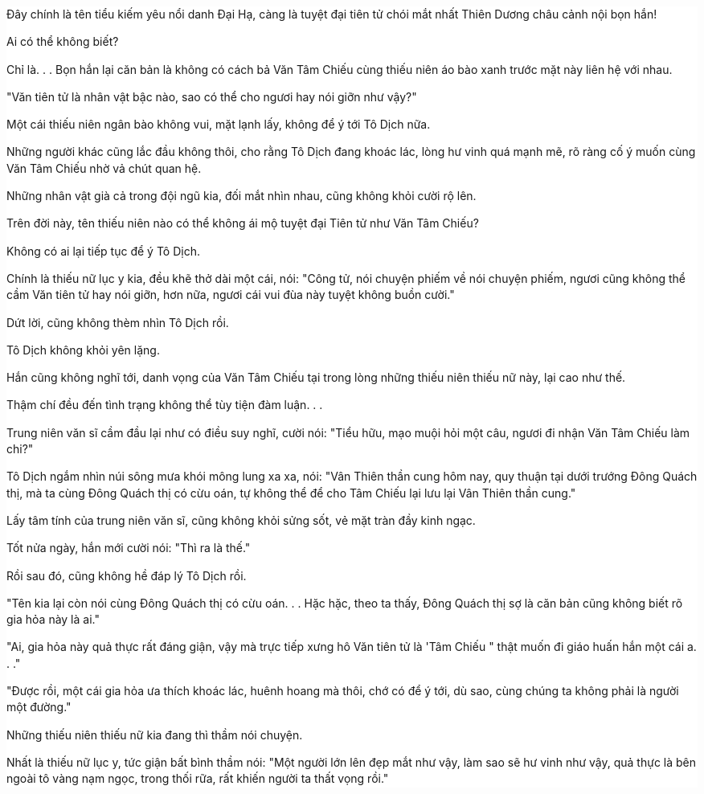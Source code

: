 Đây chính là tên tiểu kiếm yêu nổi danh Đại Hạ, càng là tuyệt đại tiên tử chói mắt nhất Thiên Dương châu cảnh nội bọn hắn!

Ai có thể không biết?

Chỉ là. . . Bọn hắn lại căn bản là không có cách bả Văn Tâm Chiếu cùng thiếu niên áo bào xanh trước mặt này liên hệ với nhau.

"Văn tiên tử là nhân vật bậc nào, sao có thể cho ngươi hay nói giỡn như vậy?"

Một cái thiếu niên ngân bào không vui, mặt lạnh lấy, không để ý tới Tô Dịch nữa.

Những người khác cũng lắc đầu không thôi, cho rằng Tô Dịch đang khoác lác, lòng hư vinh quá mạnh mẽ, rõ ràng cố ý muốn cùng Văn Tâm Chiếu nhờ vả chút quan hệ.

Những nhân vật già cả trong đội ngũ kia, đối mắt nhìn nhau, cũng không khỏi cười rộ lên.

Trên đời này, tên thiếu niên nào có thể không ái mộ tuyệt đại Tiên tử như Văn Tâm Chiếu?

Không có ai lại tiếp tục để ý Tô Dịch.

Chính là thiếu nữ lục y kia, đều khẽ thở dài một cái, nói: "Công tử, nói chuyện phiếm về nói chuyện phiếm, ngươi cũng không thể cầm Văn tiên tử hay nói giỡn, hơn nữa, ngươi cái vui đùa này tuyệt không buồn cười."

Dứt lời, cũng không thèm nhìn Tô Dịch rồi.

Tô Dịch không khỏi yên lặng.

Hắn cũng không nghĩ tới, danh vọng của Văn Tâm Chiếu tại trong lòng những thiếu niên thiếu nữ này, lại cao như thế.

Thậm chí đều đến tình trạng không thể tùy tiện đàm luận. . .

Trung niên văn sĩ cầm đầu lại như có điều suy nghĩ, cười nói: "Tiểu hữu, mạo muội hỏi một câu, ngươi đi nhận Văn Tâm Chiếu làm chi?"

Tô Dịch ngắm nhìn núi sông mưa khói mông lung xa xa, nói: "Vân Thiên thần cung hôm nay, quy thuận tại dưới trướng Đông Quách thị, mà ta cùng Đông Quách thị có cừu oán, tự không thể để cho Tâm Chiếu lại lưu lại Vân Thiên thần cung."

Lấy tâm tính của trung niên văn sĩ, cũng không khỏi sửng sốt, vẻ mặt tràn đầy kinh ngạc.

Tốt nửa ngày, hắn mới cười nói: "Thì ra là thế."

Rồi sau đó, cũng không hề đáp lý Tô Dịch rồi.

"Tên kia lại còn nói cùng Đông Quách thị có cừu oán. . . Hặc hặc, theo ta thấy, Đông Quách thị sợ là căn bản cũng không biết rõ gia hỏa này là ai."

"Ai, gia hỏa này quả thực rất đáng giận, vậy mà trực tiếp xưng hô Văn tiên tử là 'Tâm Chiếu " thật muốn đi giáo huấn hắn một cái a. . ."

"Được rồi, một cái gia hỏa ưa thích khoác lác, huênh hoang mà thôi, chớ có để ý tới, dù sao, cùng chúng ta không phải là người một đường."

Những thiếu niên thiếu nữ kia đang thì thầm nói chuyện.

Nhất là thiếu nữ lục y, tức giận bất bình thầm nói: "Một người lớn lên đẹp mắt như vậy, làm sao sẽ hư vinh như vậy, quả thực là bên ngoài tô vàng nạm ngọc, trong thối rữa, rất khiến người ta thất vọng rồi."
